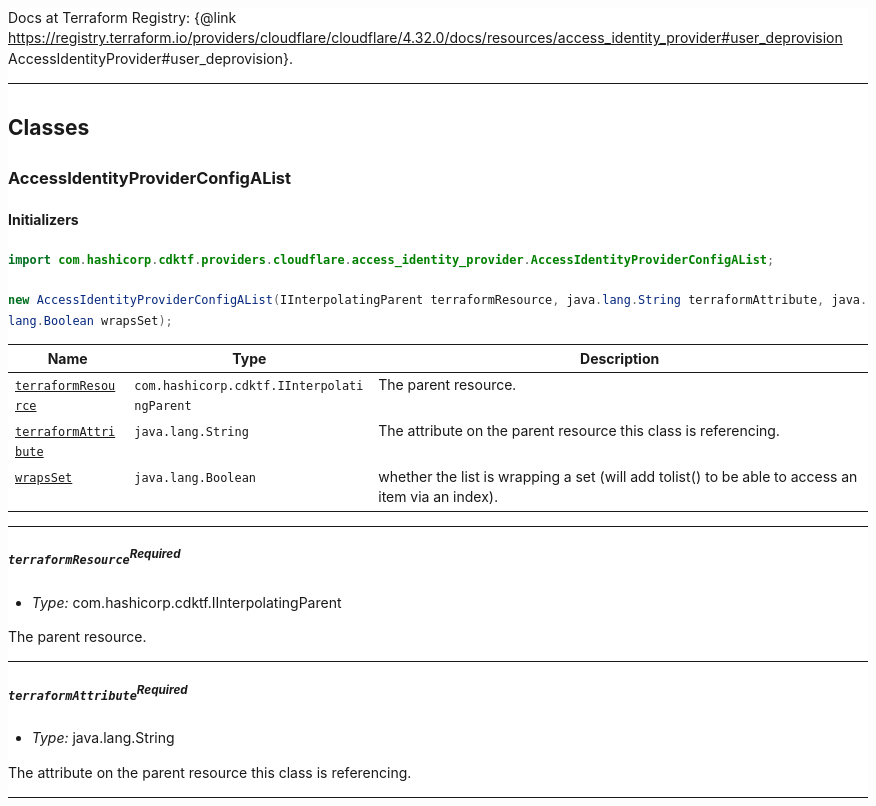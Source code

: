 Docs at Terraform Registry: {@link https://registry.terraform.io/providers/cloudflare/cloudflare/4.32.0/docs/resources/access_identity_provider#user_deprovision AccessIdentityProvider#user_deprovision}.

---

## Classes <a name="Classes" id="Classes"></a>

### AccessIdentityProviderConfigAList <a name="AccessIdentityProviderConfigAList" id="@cdktf/provider-cloudflare.accessIdentityProvider.AccessIdentityProviderConfigAList"></a>

#### Initializers <a name="Initializers" id="@cdktf/provider-cloudflare.accessIdentityProvider.AccessIdentityProviderConfigAList.Initializer"></a>

```java
import com.hashicorp.cdktf.providers.cloudflare.access_identity_provider.AccessIdentityProviderConfigAList;

new AccessIdentityProviderConfigAList(IInterpolatingParent terraformResource, java.lang.String terraformAttribute, java.lang.Boolean wrapsSet);
```

| **Name** | **Type** | **Description** |
| --- | --- | --- |
| <code><a href="#@cdktf/provider-cloudflare.accessIdentityProvider.AccessIdentityProviderConfigAList.Initializer.parameter.terraformResource">terraformResource</a></code> | <code>com.hashicorp.cdktf.IInterpolatingParent</code> | The parent resource. |
| <code><a href="#@cdktf/provider-cloudflare.accessIdentityProvider.AccessIdentityProviderConfigAList.Initializer.parameter.terraformAttribute">terraformAttribute</a></code> | <code>java.lang.String</code> | The attribute on the parent resource this class is referencing. |
| <code><a href="#@cdktf/provider-cloudflare.accessIdentityProvider.AccessIdentityProviderConfigAList.Initializer.parameter.wrapsSet">wrapsSet</a></code> | <code>java.lang.Boolean</code> | whether the list is wrapping a set (will add tolist() to be able to access an item via an index). |

---

##### `terraformResource`<sup>Required</sup> <a name="terraformResource" id="@cdktf/provider-cloudflare.accessIdentityProvider.AccessIdentityProviderConfigAList.Initializer.parameter.terraformResource"></a>

- *Type:* com.hashicorp.cdktf.IInterpolatingParent

The parent resource.

---

##### `terraformAttribute`<sup>Required</sup> <a name="terraformAttribute" id="@cdktf/provider-cloudflare.accessIdentityProvider.AccessIdentityProviderConfigAList.Initializer.parameter.terraformAttribute"></a>

- *Type:* java.lang.String

The attribute on the parent resource this class is referencing.

---
